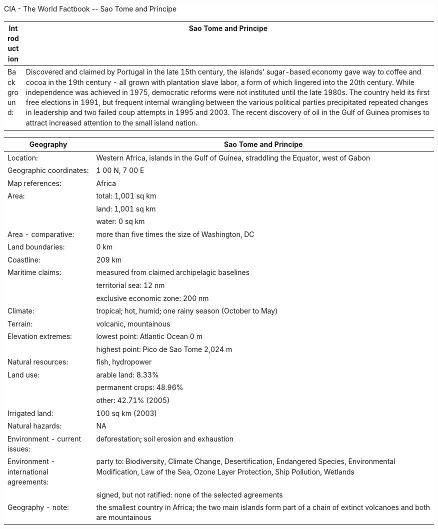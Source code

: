 CIA - The World Factbook -- Sao Tome and Principe

| Introduction | Sao Tome and Principe |
| --- | --- |
| Background: | Discovered and claimed by Portugal in the late 15th century, the islands' sugar-based economy gave way to coffee and cocoa in the 19th century - all grown with plantation slave labor, a form of which lingered into the 20th century. While independence was achieved in 1975, democratic reforms were not instituted until the late 1980s. The country held its first free elections in 1991, but frequent internal wrangling between the various political parties precipitated repeated changes in leadership and two failed coup attempts in 1995 and 2003. The recent discovery of oil in the Gulf of Guinea promises to attract increased attention to the small island nation. |

| Geography | Sao Tome and Principe |
| --- | --- |
| Location: | Western Africa, islands in the Gulf of Guinea, straddling the Equator, west of Gabon |
| Geographic coordinates: | 1 00 N, 7 00 E |
| Map references: | Africa |
| Area: | total: 1,001 sq km |
| | land: 1,001 sq km |
| | water: 0 sq km |
| Area - comparative: | more than five times the size of Washington, DC |
| Land boundaries: | 0 km |
| Coastline: | 209 km |
| Maritime claims: | measured from claimed archipelagic baselines |
| | territorial sea: 12 nm |
| | exclusive economic zone: 200 nm |
| Climate: | tropical; hot, humid; one rainy season (October to May) |
| Terrain: | volcanic, mountainous |
| Elevation extremes: | lowest point: Atlantic Ocean 0 m |
| | highest point: Pico de Sao Tome 2,024 m |
| Natural resources: | fish, hydropower |
| Land use: | arable land: 8.33% |
| | permanent crops: 48.96% |
| | other: 42.71% (2005) |
| Irrigated land: | 100 sq km (2003) |
| Natural hazards: | NA |
| Environment - current issues: | deforestation; soil erosion and exhaustion |
| Environment - international agreements: | party to: Biodiversity, Climate Change, Desertification, Endangered Species, Environmental Modification, Law of the Sea, Ozone Layer Protection, Ship Pollution, Wetlands |
| | signed, but not ratified: none of the selected agreements |
| Geography - note: | the smallest country in Africa; the two main islands form part of a chain of extinct volcanoes and both are mountainous |
